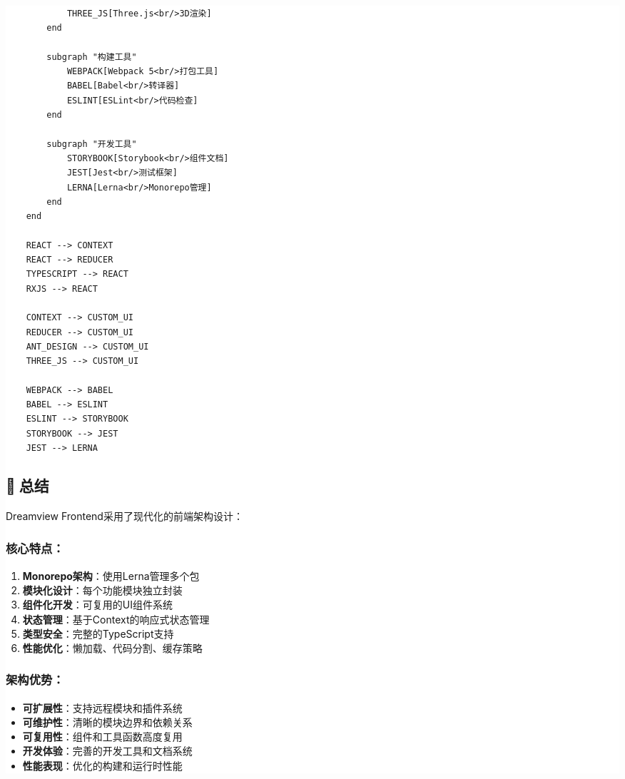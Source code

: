 ```mermaid
            THREE_JS[Three.js<br/>3D渲染]
        end
        
        subgraph "构建工具"
            WEBPACK[Webpack 5<br/>打包工具]
            BABEL[Babel<br/>转译器]
            ESLINT[ESLint<br/>代码检查]
        end
        
        subgraph "开发工具"
            STORYBOOK[Storybook<br/>组件文档]
            JEST[Jest<br/>测试框架]
            LERNA[Lerna<br/>Monorepo管理]
        end
    end
    
    REACT --> CONTEXT
    REACT --> REDUCER
    TYPESCRIPT --> REACT
    RXJS --> REACT
    
    CONTEXT --> CUSTOM_UI
    REDUCER --> CUSTOM_UI
    ANT_DESIGN --> CUSTOM_UI
    THREE_JS --> CUSTOM_UI
    
    WEBPACK --> BABEL
    BABEL --> ESLINT
    ESLINT --> STORYBOOK
    STORYBOOK --> JEST
    JEST --> LERNA
```

## 🎯 **总结**

Dreamview Frontend采用了现代化的前端架构设计：

### **核心特点**：
1. **Monorepo架构**：使用Lerna管理多个包
2. **模块化设计**：每个功能模块独立封装
3. **组件化开发**：可复用的UI组件系统
4. **状态管理**：基于Context的响应式状态管理
5. **类型安全**：完整的TypeScript支持
6. **性能优化**：懒加载、代码分割、缓存策略

### **架构优势**：
- **可扩展性**：支持远程模块和插件系统
- **可维护性**：清晰的模块边界和依赖关系
- **可复用性**：组件和工具函数高度复用
- **开发体验**：完善的开发工具和文档系统
- **性能表现**：优化的构建和运行时性能
